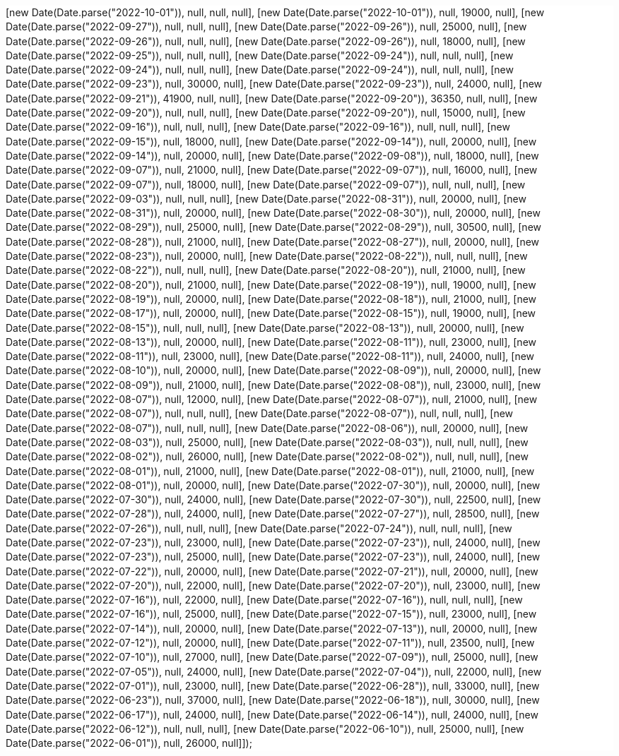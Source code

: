 [new Date(Date.parse("2022-10-01")), null, null, null], [new Date(Date.parse("2022-10-01")), null, 19000, null], [new Date(Date.parse("2022-09-27")), null, null, null], [new Date(Date.parse("2022-09-26")), null, 25000, null], [new Date(Date.parse("2022-09-26")), null, null, null], [new Date(Date.parse("2022-09-26")), null, 18000, null], [new Date(Date.parse("2022-09-25")), null, null, null], [new Date(Date.parse("2022-09-24")), null, null, null], [new Date(Date.parse("2022-09-24")), null, null, null], [new Date(Date.parse("2022-09-24")), null, null, null], [new Date(Date.parse("2022-09-23")), null, 30000, null], [new Date(Date.parse("2022-09-23")), null, 24000, null], [new Date(Date.parse("2022-09-21")), 41900, null, null], [new Date(Date.parse("2022-09-20")), 36350, null, null], [new Date(Date.parse("2022-09-20")), null, null, null], [new Date(Date.parse("2022-09-20")), null, 15000, null], [new Date(Date.parse("2022-09-16")), null, null, null], [new Date(Date.parse("2022-09-16")), null, null, null], [new Date(Date.parse("2022-09-15")), null, 18000, null], [new Date(Date.parse("2022-09-14")), null, 20000, null], [new Date(Date.parse("2022-09-14")), null, 20000, null], [new Date(Date.parse("2022-09-08")), null, 18000, null], [new Date(Date.parse("2022-09-07")), null, 21000, null], [new Date(Date.parse("2022-09-07")), null, 16000, null], [new Date(Date.parse("2022-09-07")), null, 18000, null], [new Date(Date.parse("2022-09-07")), null, null, null], [new Date(Date.parse("2022-09-03")), null, null, null], [new Date(Date.parse("2022-08-31")), null, 20000, null], [new Date(Date.parse("2022-08-31")), null, 20000, null], [new Date(Date.parse("2022-08-30")), null, 20000, null], [new Date(Date.parse("2022-08-29")), null, 25000, null], [new Date(Date.parse("2022-08-29")), null, 30500, null], [new Date(Date.parse("2022-08-28")), null, 21000, null], [new Date(Date.parse("2022-08-27")), null, 20000, null], [new Date(Date.parse("2022-08-23")), null, 20000, null], [new Date(Date.parse("2022-08-22")), null, null, null], [new Date(Date.parse("2022-08-22")), null, null, null], [new Date(Date.parse("2022-08-20")), null, 21000, null], [new Date(Date.parse("2022-08-20")), null, 21000, null], [new Date(Date.parse("2022-08-19")), null, 19000, null], [new Date(Date.parse("2022-08-19")), null, 20000, null], [new Date(Date.parse("2022-08-18")), null, 21000, null], [new Date(Date.parse("2022-08-17")), null, 20000, null], [new Date(Date.parse("2022-08-15")), null, 19000, null], [new Date(Date.parse("2022-08-15")), null, null, null], [new Date(Date.parse("2022-08-13")), null, 20000, null], [new Date(Date.parse("2022-08-13")), null, 20000, null], [new Date(Date.parse("2022-08-11")), null, 23000, null], [new Date(Date.parse("2022-08-11")), null, 23000, null], [new Date(Date.parse("2022-08-11")), null, 24000, null], [new Date(Date.parse("2022-08-10")), null, 20000, null], [new Date(Date.parse("2022-08-09")), null, 20000, null], [new Date(Date.parse("2022-08-09")), null, 21000, null], [new Date(Date.parse("2022-08-08")), null, 23000, null], [new Date(Date.parse("2022-08-07")), null, 12000, null], [new Date(Date.parse("2022-08-07")), null, 21000, null], [new Date(Date.parse("2022-08-07")), null, null, null], [new Date(Date.parse("2022-08-07")), null, null, null], [new Date(Date.parse("2022-08-07")), null, null, null], [new Date(Date.parse("2022-08-06")), null, 20000, null], [new Date(Date.parse("2022-08-03")), null, 25000, null], [new Date(Date.parse("2022-08-03")), null, null, null], [new Date(Date.parse("2022-08-02")), null, 26000, null], [new Date(Date.parse("2022-08-02")), null, null, null], [new Date(Date.parse("2022-08-01")), null, 21000, null], [new Date(Date.parse("2022-08-01")), null, 21000, null], [new Date(Date.parse("2022-08-01")), null, 20000, null], [new Date(Date.parse("2022-07-30")), null, 20000, null], [new Date(Date.parse("2022-07-30")), null, 24000, null], [new Date(Date.parse("2022-07-30")), null, 22500, null], [new Date(Date.parse("2022-07-28")), null, 24000, null], [new Date(Date.parse("2022-07-27")), null, 28500, null], [new Date(Date.parse("2022-07-26")), null, null, null], [new Date(Date.parse("2022-07-24")), null, null, null], [new Date(Date.parse("2022-07-23")), null, 23000, null], [new Date(Date.parse("2022-07-23")), null, 24000, null], [new Date(Date.parse("2022-07-23")), null, 25000, null], [new Date(Date.parse("2022-07-23")), null, 24000, null], [new Date(Date.parse("2022-07-22")), null, 20000, null], [new Date(Date.parse("2022-07-21")), null, 20000, null], [new Date(Date.parse("2022-07-20")), null, 22000, null], [new Date(Date.parse("2022-07-20")), null, 23000, null], [new Date(Date.parse("2022-07-16")), null, 22000, null], [new Date(Date.parse("2022-07-16")), null, null, null], [new Date(Date.parse("2022-07-16")), null, 25000, null], [new Date(Date.parse("2022-07-15")), null, 23000, null], [new Date(Date.parse("2022-07-14")), null, 20000, null], [new Date(Date.parse("2022-07-13")), null, 20000, null], [new Date(Date.parse("2022-07-12")), null, 20000, null], [new Date(Date.parse("2022-07-11")), null, 23500, null], [new Date(Date.parse("2022-07-10")), null, 27000, null], [new Date(Date.parse("2022-07-09")), null, 25000, null], [new Date(Date.parse("2022-07-05")), null, 24000, null], [new Date(Date.parse("2022-07-04")), null, 22000, null], [new Date(Date.parse("2022-07-01")), null, 23000, null], [new Date(Date.parse("2022-06-28")), null, 33000, null], [new Date(Date.parse("2022-06-23")), null, 37000, null], [new Date(Date.parse("2022-06-18")), null, 30000, null], [new Date(Date.parse("2022-06-17")), null, 24000, null], [new Date(Date.parse("2022-06-14")), null, 24000, null], [new Date(Date.parse("2022-06-12")), null, null, null], [new Date(Date.parse("2022-06-10")), null, 25000, null], [new Date(Date.parse("2022-06-01")), null, 26000, null]]);
